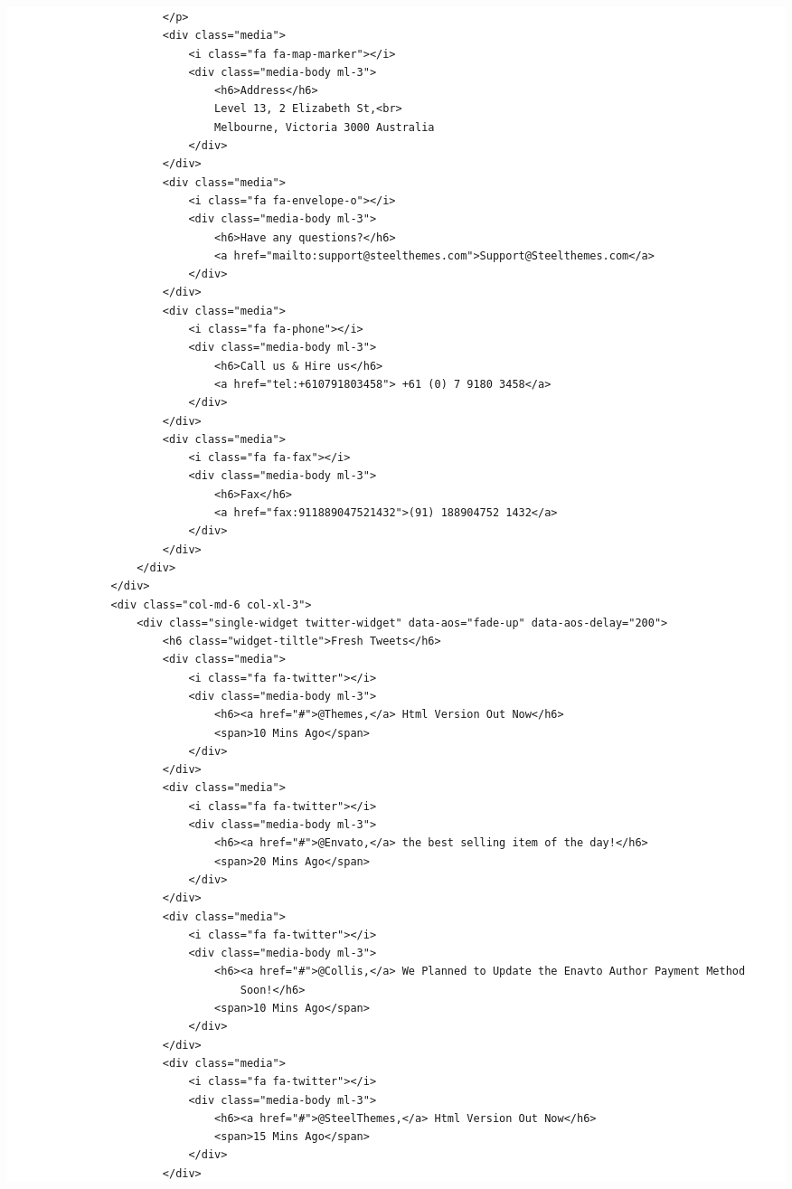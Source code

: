                             </p>
                            <div class="media">
                                <i class="fa fa-map-marker"></i>
                                <div class="media-body ml-3">
                                    <h6>Address</h6>
                                    Level 13, 2 Elizabeth St,<br>
                                    Melbourne, Victoria 3000 Australia
                                </div>
                            </div>
                            <div class="media">
                                <i class="fa fa-envelope-o"></i>
                                <div class="media-body ml-3">
                                    <h6>Have any questions?</h6>
                                    <a href="mailto:support@steelthemes.com">Support@Steelthemes.com</a>
                                </div>
                            </div>
                            <div class="media">
                                <i class="fa fa-phone"></i>
                                <div class="media-body ml-3">
                                    <h6>Call us & Hire us</h6>
                                    <a href="tel:+610791803458"> +61 (0) 7 9180 3458</a>
                                </div>
                            </div>
                            <div class="media">
                                <i class="fa fa-fax"></i>
                                <div class="media-body ml-3">
                                    <h6>Fax</h6>
                                    <a href="fax:911889047521432">(91) 188904752 1432</a>
                                </div>
                            </div>
                        </div>
                    </div>
                    <div class="col-md-6 col-xl-3">
                        <div class="single-widget twitter-widget" data-aos="fade-up" data-aos-delay="200">
                            <h6 class="widget-tiltle">Fresh Tweets</h6>
                            <div class="media">
                                <i class="fa fa-twitter"></i>
                                <div class="media-body ml-3">
                                    <h6><a href="#">@Themes,</a> Html Version Out Now</h6>
                                    <span>10 Mins Ago</span>
                                </div>
                            </div>
                            <div class="media">
                                <i class="fa fa-twitter"></i>
                                <div class="media-body ml-3">
                                    <h6><a href="#">@Envato,</a> the best selling item of the day!</h6>
                                    <span>20 Mins Ago</span>
                                </div>
                            </div>
                            <div class="media">
                                <i class="fa fa-twitter"></i>
                                <div class="media-body ml-3">
                                    <h6><a href="#">@Collis,</a> We Planned to Update the Enavto Author Payment Method
                                        Soon!</h6>
                                    <span>10 Mins Ago</span>
                                </div>
                            </div>
                            <div class="media">
                                <i class="fa fa-twitter"></i>
                                <div class="media-body ml-3">
                                    <h6><a href="#">@SteelThemes,</a> Html Version Out Now</h6>
                                    <span>15 Mins Ago</span>
                                </div>
                            </div>